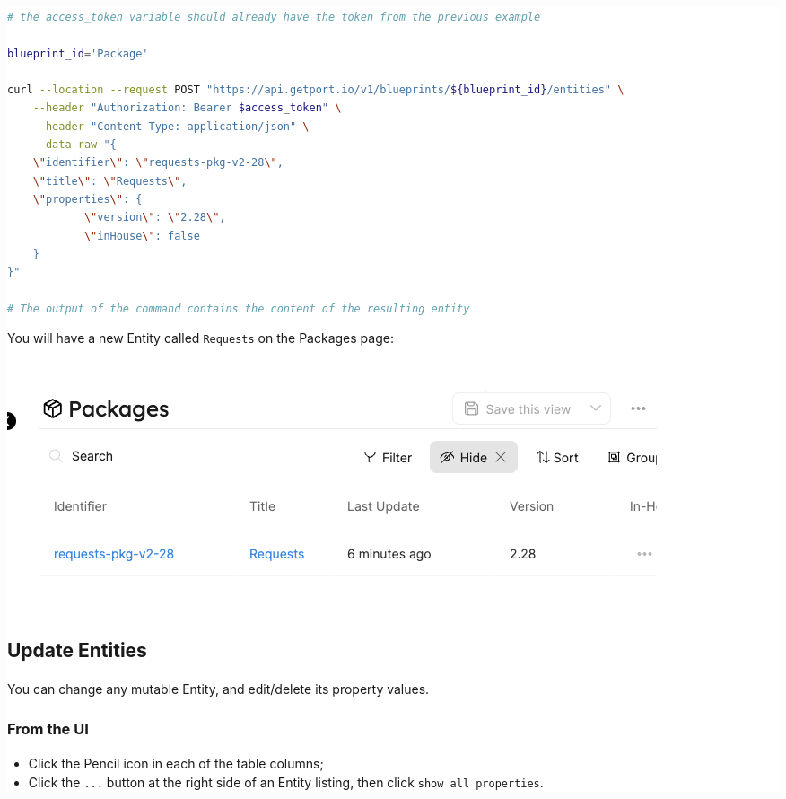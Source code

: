 ```bash showLineNumbers
# the access_token variable should already have the token from the previous example

blueprint_id='Package'

curl --location --request POST "https://api.getport.io/v1/blueprints/${blueprint_id}/entities" \
	--header "Authorization: Bearer $access_token" \
	--header "Content-Type: application/json" \
	--data-raw "{
    \"identifier\": \"requests-pkg-v2-28\",
    \"title\": \"Requests\",
    \"properties\": {
            \"version\": \"2.28\",
            \"inHouse\": false
    }
}"

# The output of the command contains the content of the resulting entity
```

</TabItem>

</Tabs>

You will have a new Entity called `Requests` on the Packages page:

![Developer Portal New Package entity marked](../../../static/img/software-catalog/entity/tutorial/RequestsNewPackage.png)

## Update Entities

You can change any mutable Entity, and edit/delete its property values.

### From the UI

- Click the Pencil icon in each of the table columns;
- Click the `...` button at the right side of an Entity listing, then click `show all properties`.
